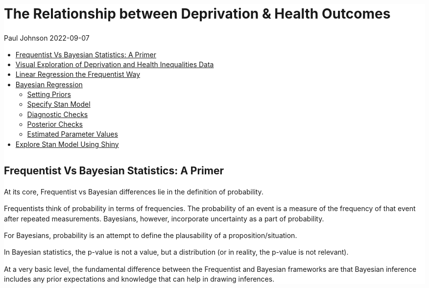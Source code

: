 The Relationship between Deprivation & Health Outcomes
================
Paul Johnson
2022-09-07

<script src="01-deprivation_files/libs/kePrint-0.0.1/kePrint.js"></script>
<link href="01-deprivation_files/libs/lightable-0.0.1/lightable.css" rel="stylesheet" />


- <a href="#frequentist-vs-bayesian-statistics-a-primer"
  id="toc-frequentist-vs-bayesian-statistics-a-primer">Frequentist Vs
  Bayesian Statistics: A Primer</a>
- <a
  href="#visual-exploration-of-deprivation-and-health-inequalities-data"
  id="toc-visual-exploration-of-deprivation-and-health-inequalities-data">Visual
  Exploration of Deprivation and Health Inequalities Data</a>
- <a href="#linear-regression-the-frequentist-way"
  id="toc-linear-regression-the-frequentist-way">Linear Regression the
  Frequentist Way</a>
- <a href="#bayesian-regression" id="toc-bayesian-regression">Bayesian
  Regression</a>
  - <a href="#setting-priors" id="toc-setting-priors">Setting Priors</a>
  - <a href="#specify-stan-model" id="toc-specify-stan-model">Specify Stan
    Model</a>
  - <a href="#diagnostic-checks" id="toc-diagnostic-checks">Diagnostic
    Checks</a>
  - <a href="#posterior-checks" id="toc-posterior-checks">Posterior
    Checks</a>
  - <a href="#estimated-parameter-values"
    id="toc-estimated-parameter-values">Estimated Parameter Values</a>
- <a href="#explore-stan-model-using-shiny"
  id="toc-explore-stan-model-using-shiny">Explore Stan Model Using
  Shiny</a>

## Frequentist Vs Bayesian Statistics: A Primer

At its core, Frequentist vs Bayesian differences lie in the definition
of probability.

Frequentists think of probability in terms of frequencies. The
probability of an event is a measure of the frequency of that event
after repeated measurements. Bayesians, however, incorporate uncertainty
as a part of probability.

For Bayesians, probability is an attempt to define the plausability of a
proposition/situation.

In Bayesian statistics, the p-value is not a value, but a distribution
(or in reality, the p-value is not relevant).

At a very basic level, the fundamental difference between the
Frequentist and Bayesian frameworks are that Bayesian inference includes
any prior expectations and knowledge that can help in drawing
inferences.
